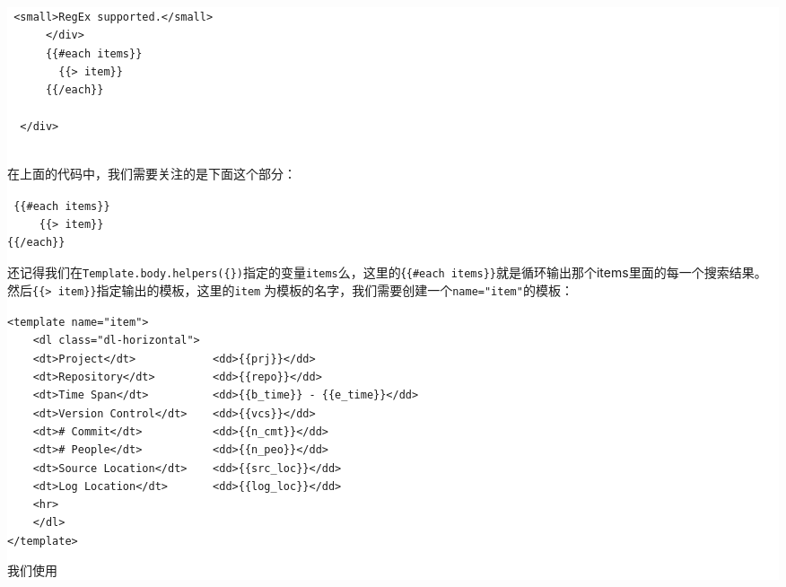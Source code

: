 ```
 <small>RegEx supported.</small>
      </div>
      {{#each items}}
        {{> item}}
      {{/each}}

  </div>


```
在上面的代码中，我们需要关注的是下面这个部分：

```
 {{#each items}}
     {{> item}}
{{/each}}

```
还记得我们在`Template.body.helpers({})`指定的变量`items`么，这里的{`{#each items}}`就是循环输出那个items里面的每一个搜索结果。然后`{{> item}}`指定输出的模板，这里的`item`
为模板的名字，我们需要创建一个`name="item"`的模板：

```
<template name="item">
    <dl class="dl-horizontal">
    <dt>Project</dt>            <dd>{{prj}}</dd>
    <dt>Repository</dt>         <dd>{{repo}}</dd>
    <dt>Time Span</dt>          <dd>{{b_time}} - {{e_time}}</dd>
    <dt>Version Control</dt>    <dd>{{vcs}}</dd>
    <dt># Commit</dt>           <dd>{{n_cmt}}</dd>
    <dt># People</dt>           <dd>{{n_peo}}</dd>
    <dt>Source Location</dt>    <dd>{{src_loc}}</dd>
    <dt>Log Location</dt>       <dd>{{log_loc}}</dd>
    <hr>
    </dl>
</template>

```
我们使用<template>标签声明这是模板文件，这个标签放在<body>标签之内就可以了，对应的名字就是`item`，也就是我们`{{> item}}`指定的名字。所以当我们一旦有搜索放回结果的时候，我们会通过这个模板来展示我们每个结果的`{{prj}}`, `{{repo}}`等各个属性值。

到这里，全部的代码就编写完成了。现在就可以在项目的根目录执行`meteor run`，

```
=> Started proxy.
=> Started MongoDB.
=> Started your app.

=> App running at: http://localhost:3000/

```

之后浏览器访问`http://localhost:3000/`就可以见证奇迹了。
